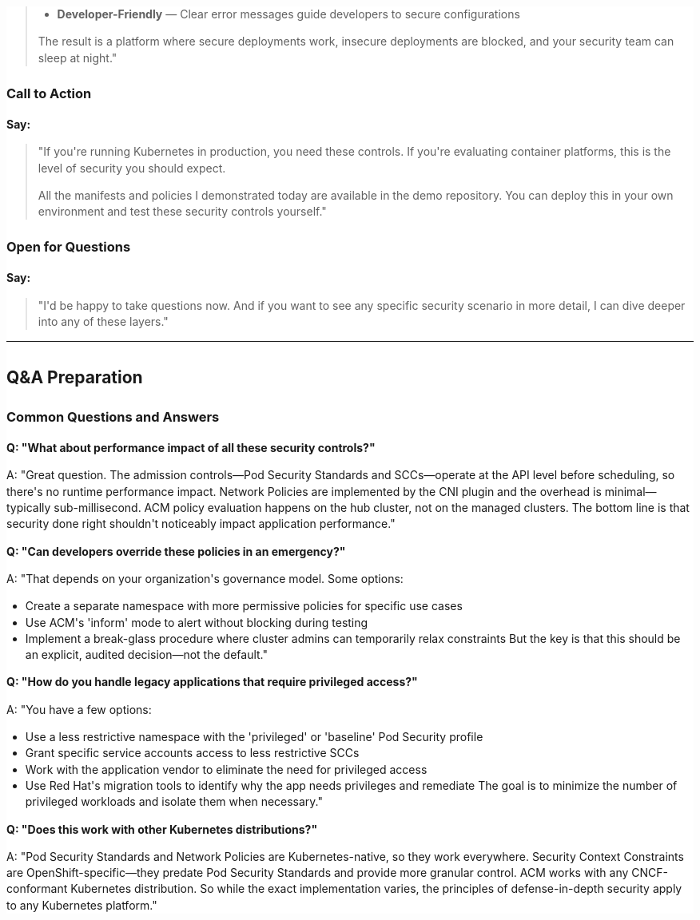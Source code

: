 > - **Developer-Friendly** — Clear error messages guide developers to secure configurations
>
> The result is a platform where secure deployments work, insecure deployments are blocked, and your security team can sleep at night."

### Call to Action

**Say:**
> "If you're running Kubernetes in production, you need these controls. If you're evaluating container platforms, this is the level of security you should expect.
>
> All the manifests and policies I demonstrated today are available in the demo repository. You can deploy this in your own environment and test these security controls yourself."

### Open for Questions

**Say:**
> "I'd be happy to take questions now. And if you want to see any specific security scenario in more detail, I can dive deeper into any of these layers."

---

## Q&A Preparation

### Common Questions and Answers

**Q: "What about performance impact of all these security controls?"**

A: "Great question. The admission controls—Pod Security Standards and SCCs—operate at the API level before scheduling, so there's no runtime performance impact. Network Policies are implemented by the CNI plugin and the overhead is minimal—typically sub-millisecond. ACM policy evaluation happens on the hub cluster, not on the managed clusters. The bottom line is that security done right shouldn't noticeably impact application performance."

**Q: "Can developers override these policies in an emergency?"**

A: "That depends on your organization's governance model. Some options:
- Create a separate namespace with more permissive policies for specific use cases
- Use ACM's 'inform' mode to alert without blocking during testing
- Implement a break-glass procedure where cluster admins can temporarily relax constraints
But the key is that this should be an explicit, audited decision—not the default."

**Q: "How do you handle legacy applications that require privileged access?"**

A: "You have a few options:
- Use a less restrictive namespace with the 'privileged' or 'baseline' Pod Security profile
- Grant specific service accounts access to less restrictive SCCs
- Work with the application vendor to eliminate the need for privileged access
- Use Red Hat's migration tools to identify why the app needs privileges and remediate
The goal is to minimize the number of privileged workloads and isolate them when necessary."

**Q: "Does this work with other Kubernetes distributions?"**

A: "Pod Security Standards and Network Policies are Kubernetes-native, so they work everywhere. Security Context Constraints are OpenShift-specific—they predate Pod Security Standards and provide more granular control. ACM works with any CNCF-conformant Kubernetes distribution. So while the exact implementation varies, the principles of defense-in-depth security apply to any Kubernetes platform."
